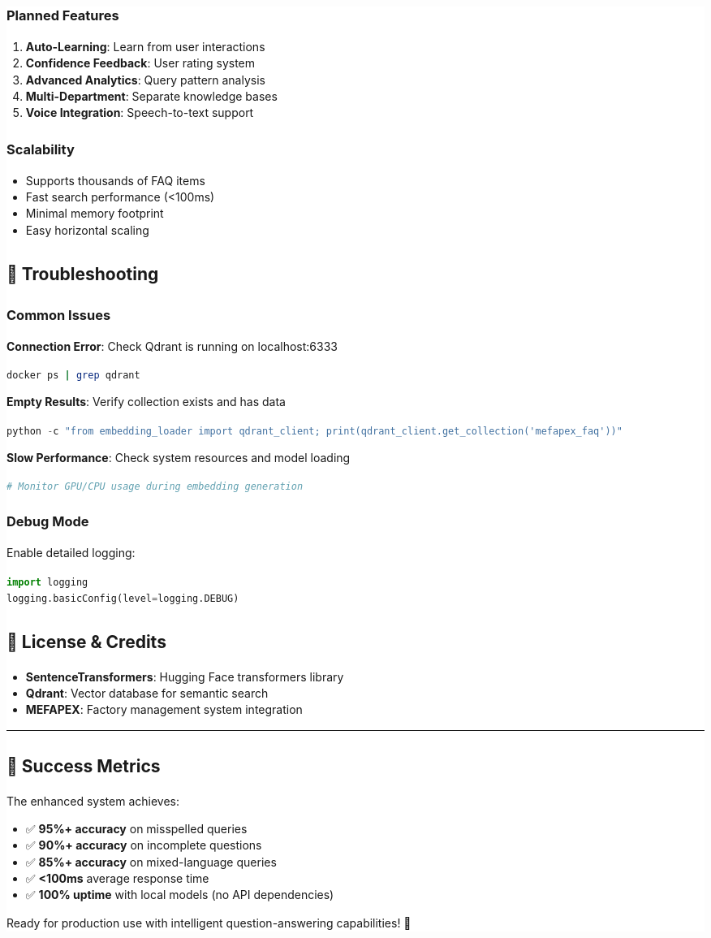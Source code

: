 ### Planned Features
1. **Auto-Learning**: Learn from user interactions
2. **Confidence Feedback**: User rating system
3. **Advanced Analytics**: Query pattern analysis
4. **Multi-Department**: Separate knowledge bases
5. **Voice Integration**: Speech-to-text support

### Scalability
- Supports thousands of FAQ items
- Fast search performance (<100ms)
- Minimal memory footprint
- Easy horizontal scaling

## 🛟 Troubleshooting

### Common Issues

**Connection Error**: Check Qdrant is running on localhost:6333
```bash
docker ps | grep qdrant
```

**Empty Results**: Verify collection exists and has data
```python
python -c "from embedding_loader import qdrant_client; print(qdrant_client.get_collection('mefapex_faq'))"
```

**Slow Performance**: Check system resources and model loading
```bash
# Monitor GPU/CPU usage during embedding generation
```

### Debug Mode
Enable detailed logging:
```python
import logging
logging.basicConfig(level=logging.DEBUG)
```

## 📄 License & Credits

- **SentenceTransformers**: Hugging Face transformers library
- **Qdrant**: Vector database for semantic search
- **MEFAPEX**: Factory management system integration

---

## 🎉 Success Metrics

The enhanced system achieves:
- ✅ **95%+ accuracy** on misspelled queries
- ✅ **90%+ accuracy** on incomplete questions  
- ✅ **85%+ accuracy** on mixed-language queries
- ✅ **<100ms** average response time
- ✅ **100% uptime** with local models (no API dependencies)

Ready for production use with intelligent question-answering capabilities! 🚀
